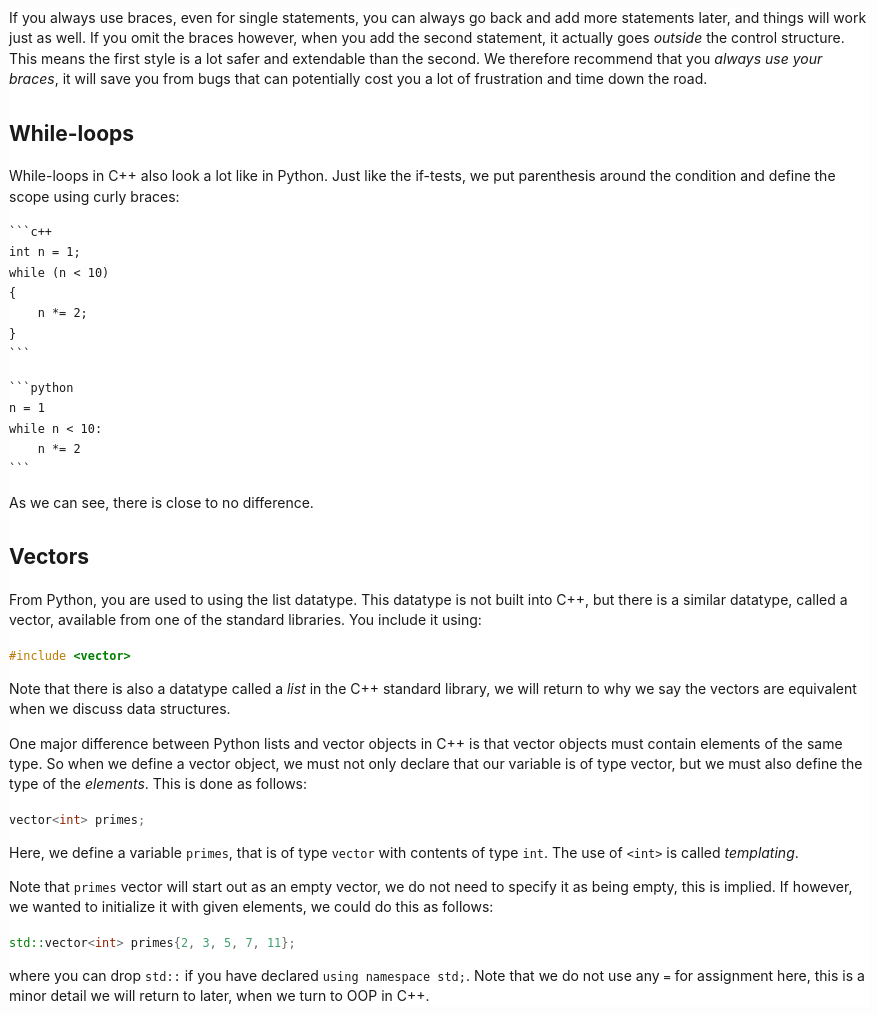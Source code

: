 If you always use braces, even for single statements, you can always go back and add more statements later, and things will work just as well. If you omit the braces however, when you add the second statement, it actually goes *outside* the control structure. This means the first style is a lot safer and extendable than the second. We therefore recommend that you *always use your braces*, it will save you from bugs that can potentially cost you a lot of frustration and time down the road.

## While-loops

While-loops in C++ also look a lot like in Python. Just like the if-tests, we put parenthesis around the condition and define the scope using curly braces:

````{tab} C++
```c++
int n = 1;
while (n < 10)
{
    n *= 2;
}
```
````
````{tab} Python
```python
n = 1
while n < 10:
    n *= 2
```
````

As we can see, there is close to no difference.


## Vectors

From Python, you are used to using the list datatype. This datatype is not built into C++, but there is a similar datatype, called a vector, available from one of the standard libraries. You include it using:
```C++
#include <vector>
```
Note that there is also a datatype called a *list* in the C++ standard library, we will return to why we say the vectors are equivalent when we discuss data structures.

One major difference between Python lists and vector objects in C++ is that vector objects must contain elements of the same type. So when we define a vector object, we must not only declare that our variable is of type vector, but we must also define the type of the *elements*. This is done as follows:
```C++
vector<int> primes;
```
Here, we define a variable `primes`, that is of type `vector` with contents of type `int`. The use of `<int>` is called *templating*.

Note that `primes` vector will start out as an empty vector, we do not need to specify it as being empty, this is implied. If however, we wanted to initialize it with given elements, we could do this as follows:
```C++
std::vector<int> primes{2, 3, 5, 7, 11};
```
where you can drop `std::` if you have declared `using namespace std;`.
Note that we do not use any `=` for assignment here, this is a minor detail we will return to later, when we turn to OOP in C++.
